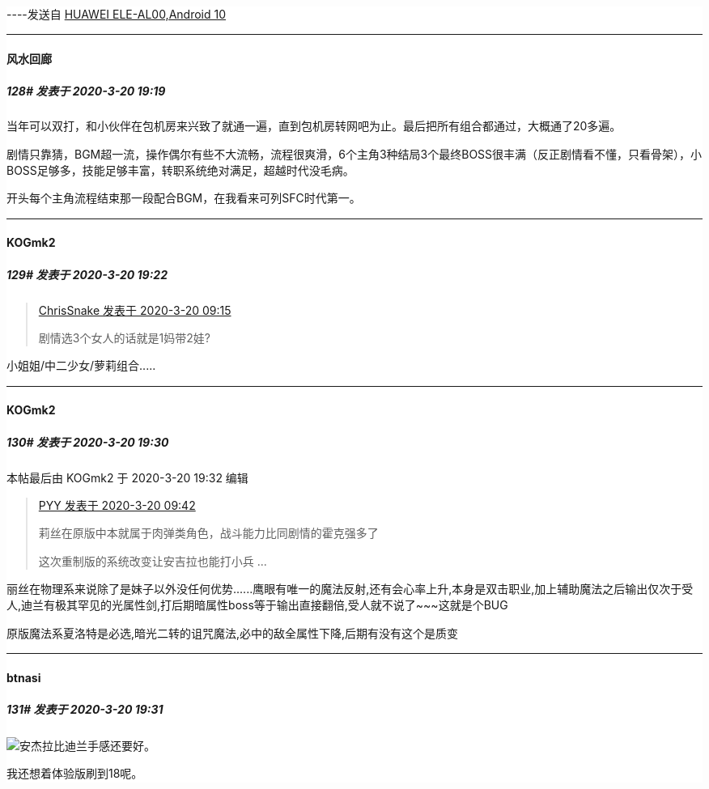 
----发送自 [HUAWEI ELE-AL00,Android 10](http://stage1.5j4m.com/?1.33)


-----

####  风水回廊  
##### 128#       发表于 2020-3-20 19:19


当年可以双打，和小伙伴在包机房来兴致了就通一遍，直到包机房转网吧为止。最后把所有组合都通过，大概通了20多遍。

剧情只靠猜，BGM超一流，操作偶尔有些不大流畅，流程很爽滑，6个主角3种结局3个最终BOSS很丰满（反正剧情看不懂，只看骨架），小BOSS足够多，技能足够丰富，转职系统绝对满足，超越时代没毛病。


开头每个主角流程结束那一段配合BGM，在我看来可列SFC时代第一。


-----

####  KOGmk2  
##### 129#       发表于 2020-3-20 19:22


<blockquote><a href="httphttps://bbs.saraba1st.com/2b/forum.php?mod=redirect&amp;goto=findpost&amp;pid=46807980&amp;ptid=1917415" target="_blank">ChrisSnake 发表于 2020-3-20 09:15</a>

剧情选3个女人的话就是1妈带2娃?</blockquote>
小姐姐/中二少女/萝莉组合.....


-----

####  KOGmk2  
##### 130#       发表于 2020-3-20 19:30


 本帖最后由 KOGmk2 于 2020-3-20 19:32 编辑 
<blockquote><a href="httphttps://bbs.saraba1st.com/2b/forum.php?mod=redirect&amp;goto=findpost&amp;pid=46808331&amp;ptid=1917415" target="_blank">PYY 发表于 2020-3-20 09:42</a>

莉丝在原版中本就属于肉弹类角色，战斗能力比同剧情的霍克强多了


这次重制版的系统改变让安吉拉也能打小兵 ...</blockquote>
丽丝在物理系来说除了是妹子以外没任何优势......鹰眼有唯一的魔法反射,还有会心率上升,本身是双击职业,加上辅助魔法之后输出仅次于受人,迪兰有极其罕见的光属性剑,打后期暗属性boss等于输出直接翻倍,受人就不说了~~~这就是个BUG


原版魔法系夏洛特是必选,暗光二转的诅咒魔法,必中的敌全属性下降,后期有没有这个是质变


-----

####  btnasi  
##### 131#       发表于 2020-3-20 19:31


<img src="https://static.saraba1st.com/image/smiley/face2017/001.png" referrerpolicy="no-referrer">安杰拉比迪兰手感还要好。

我还想着体验版刷到18呢。 
